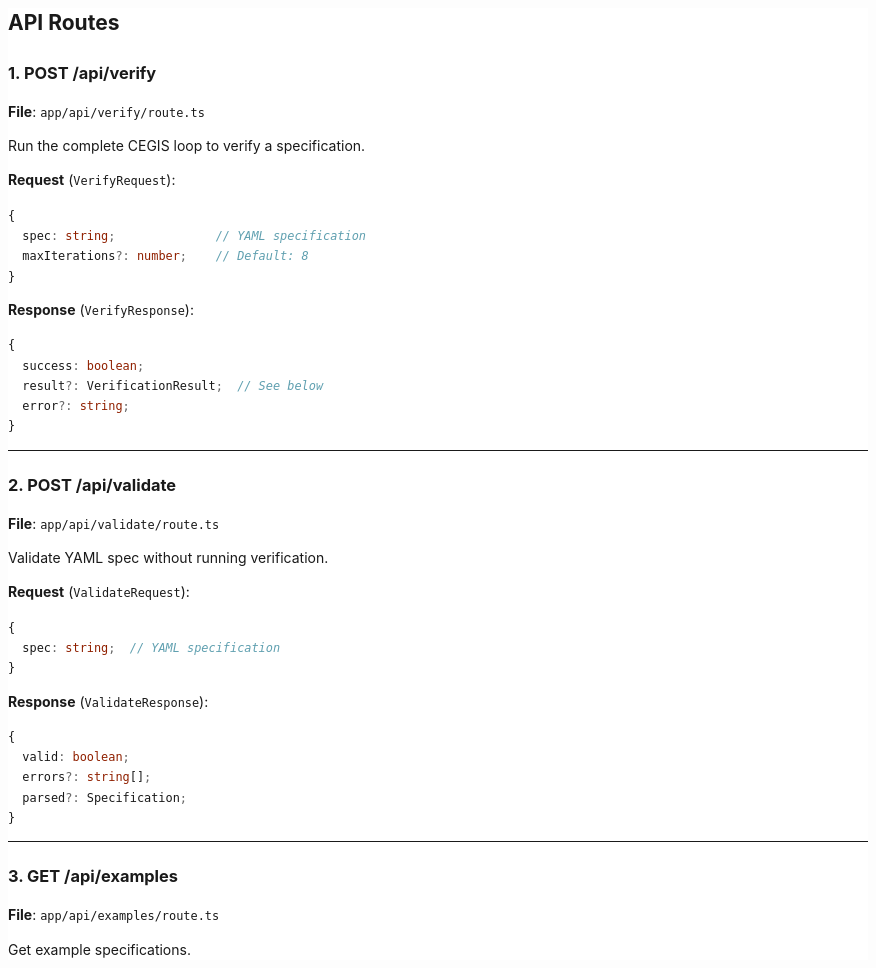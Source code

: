 
## API Routes

### 1. POST /api/verify
**File**: `app/api/verify/route.ts`

Run the complete CEGIS loop to verify a specification.

**Request** (`VerifyRequest`):
```typescript
{
  spec: string;              // YAML specification
  maxIterations?: number;    // Default: 8
}
```

**Response** (`VerifyResponse`):
```typescript
{
  success: boolean;
  result?: VerificationResult;  // See below
  error?: string;
}
```

---

### 2. POST /api/validate
**File**: `app/api/validate/route.ts`

Validate YAML spec without running verification.

**Request** (`ValidateRequest`):
```typescript
{
  spec: string;  // YAML specification
}
```

**Response** (`ValidateResponse`):
```typescript
{
  valid: boolean;
  errors?: string[];
  parsed?: Specification;
}
```

---

### 3. GET /api/examples
**File**: `app/api/examples/route.ts`

Get example specifications.
